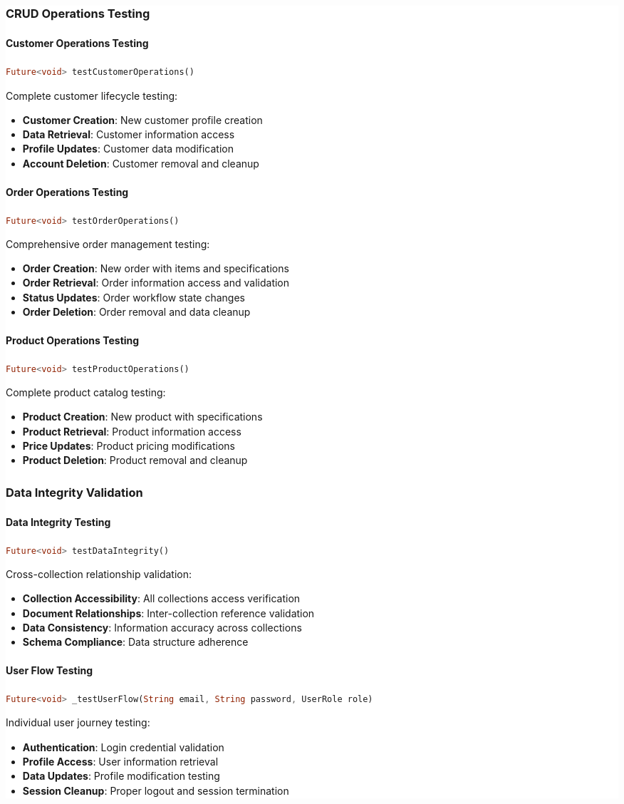 ### CRUD Operations Testing

#### Customer Operations Testing
```dart
Future<void> testCustomerOperations()
```
Complete customer lifecycle testing:
- **Customer Creation**: New customer profile creation
- **Data Retrieval**: Customer information access
- **Profile Updates**: Customer data modification
- **Account Deletion**: Customer removal and cleanup

#### Order Operations Testing
```dart
Future<void> testOrderOperations()
```
Comprehensive order management testing:
- **Order Creation**: New order with items and specifications
- **Order Retrieval**: Order information access and validation
- **Status Updates**: Order workflow state changes
- **Order Deletion**: Order removal and data cleanup

#### Product Operations Testing
```dart
Future<void> testProductOperations()
```
Complete product catalog testing:
- **Product Creation**: New product with specifications
- **Product Retrieval**: Product information access
- **Price Updates**: Product pricing modifications
- **Product Deletion**: Product removal and cleanup

### Data Integrity Validation

#### Data Integrity Testing
```dart
Future<void> testDataIntegrity()
```
Cross-collection relationship validation:
- **Collection Accessibility**: All collections access verification
- **Document Relationships**: Inter-collection reference validation
- **Data Consistency**: Information accuracy across collections
- **Schema Compliance**: Data structure adherence

#### User Flow Testing
```dart
Future<void> _testUserFlow(String email, String password, UserRole role)
```
Individual user journey testing:
- **Authentication**: Login credential validation
- **Profile Access**: User information retrieval
- **Data Updates**: Profile modification testing
- **Session Cleanup**: Proper logout and session termination
